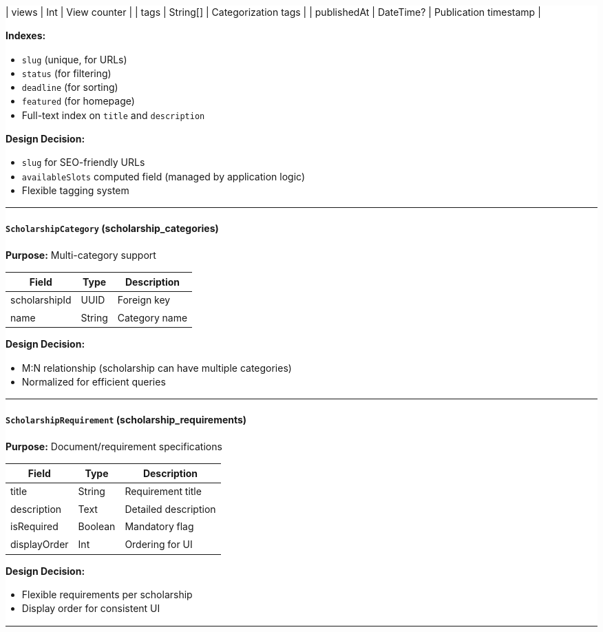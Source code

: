 | views          | Int           | View counter                            |
| tags           | String[]      | Categorization tags                     |
| publishedAt    | DateTime?     | Publication timestamp                   |

**Indexes:**

- `slug` (unique, for URLs)
- `status` (for filtering)
- `deadline` (for sorting)
- `featured` (for homepage)
- Full-text index on `title` and `description`

**Design Decision:**

- `slug` for SEO-friendly URLs
- `availableSlots` computed field (managed by application logic)
- Flexible tagging system

---

#### `ScholarshipCategory` (scholarship_categories)

**Purpose:** Multi-category support

| Field         | Type   | Description   |
| ------------- | ------ | ------------- |
| scholarshipId | UUID   | Foreign key   |
| name          | String | Category name |

**Design Decision:**

- M:N relationship (scholarship can have multiple categories)
- Normalized for efficient queries

---

#### `ScholarshipRequirement` (scholarship_requirements)

**Purpose:** Document/requirement specifications

| Field        | Type    | Description          |
| ------------ | ------- | -------------------- |
| title        | String  | Requirement title    |
| description  | Text    | Detailed description |
| isRequired   | Boolean | Mandatory flag       |
| displayOrder | Int     | Ordering for UI      |

**Design Decision:**

- Flexible requirements per scholarship
- Display order for consistent UI

---